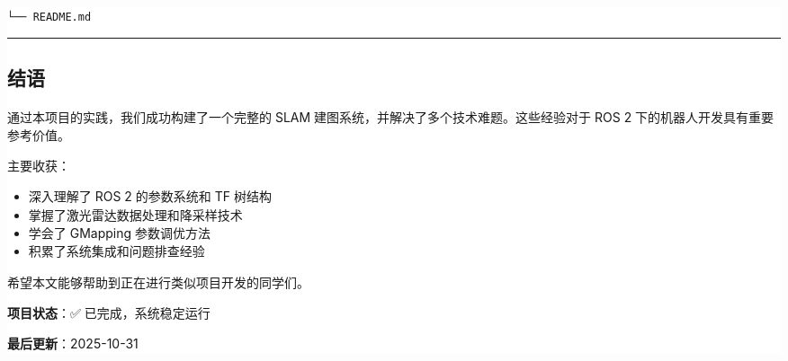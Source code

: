 ```
└── README.md
```

---

## 结语

通过本项目的实践，我们成功构建了一个完整的 SLAM 建图系统，并解决了多个技术难题。这些经验对于 ROS 2 下的机器人开发具有重要参考价值。

主要收获：
- 深入理解了 ROS 2 的参数系统和 TF 树结构
- 掌握了激光雷达数据处理和降采样技术
- 学会了 GMapping 参数调优方法
- 积累了系统集成和问题排查经验

希望本文能够帮助到正在进行类似项目开发的同学们。

**项目状态**：✅ 已完成，系统稳定运行

**最后更新**：2025-10-31

